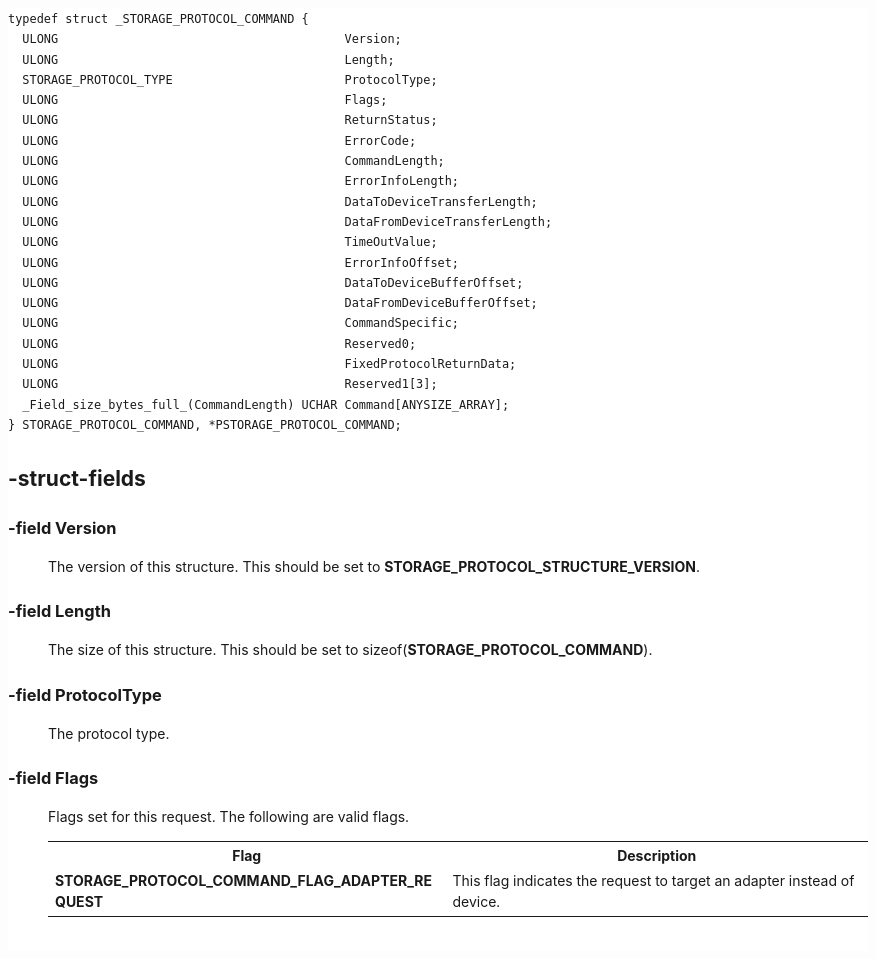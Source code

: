 ````
typedef struct _STORAGE_PROTOCOL_COMMAND {
  ULONG                                        Version;
  ULONG                                        Length;
  STORAGE_PROTOCOL_TYPE                        ProtocolType;
  ULONG                                        Flags;
  ULONG                                        ReturnStatus;
  ULONG                                        ErrorCode;
  ULONG                                        CommandLength;
  ULONG                                        ErrorInfoLength;
  ULONG                                        DataToDeviceTransferLength;
  ULONG                                        DataFromDeviceTransferLength;
  ULONG                                        TimeOutValue;
  ULONG                                        ErrorInfoOffset;
  ULONG                                        DataToDeviceBufferOffset;
  ULONG                                        DataFromDeviceBufferOffset;
  ULONG                                        CommandSpecific;
  ULONG                                        Reserved0;
  ULONG                                        FixedProtocolReturnData;
  ULONG                                        Reserved1[3];
  _Field_size_bytes_full_(CommandLength) UCHAR Command[ANYSIZE_ARRAY];
} STORAGE_PROTOCOL_COMMAND, *PSTORAGE_PROTOCOL_COMMAND;
````


## -struct-fields
<dl>

### -field <b>Version</b>

<dd>
<p>The version of this structure. This should be set to <b>STORAGE_PROTOCOL_STRUCTURE_VERSION</b>.</p>
</dd>

### -field <b>Length</b>

<dd>
<p>The size of this structure. This should be set to sizeof(<b>STORAGE_PROTOCOL_COMMAND</b>).</p>
</dd>

### -field <b>ProtocolType</b>

<dd>
<p>The protocol type.</p>
</dd>

### -field <b>Flags</b>

<dd>
<p>Flags set for this request. The following are valid flags.</p>
<table>
<tr>
<th>Flag</th>
<th>Description</th>
</tr>
<tr>
<td><b>STORAGE_PROTOCOL_COMMAND_FLAG_ADAPTER_REQUEST</b></td>
<td>This flag indicates the request to target an adapter instead of device.</td>
</tr>
</table>
<p> </p>
</dd>
